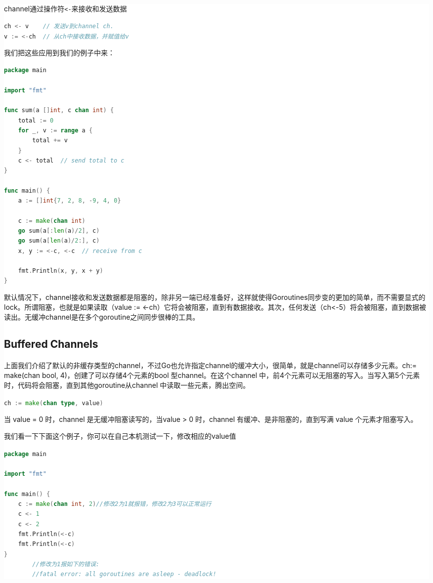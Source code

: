channel通过操作符`<-`来接收和发送数据

```Go
ch <- v    // 发送v到channel ch.
v := <-ch  // 从ch中接收数据，并赋值给v
```

我们把这些应用到我们的例子中来：

```Go
package main

import "fmt"

func sum(a []int, c chan int) {
	total := 0
	for _, v := range a {
		total += v
	}
	c <- total  // send total to c
}

func main() {
	a := []int{7, 2, 8, -9, 4, 0}

	c := make(chan int)
	go sum(a[:len(a)/2], c)
	go sum(a[len(a)/2:], c)
	x, y := <-c, <-c  // receive from c

	fmt.Println(x, y, x + y)
}
```

默认情况下，channel接收和发送数据都是阻塞的，除非另一端已经准备好，这样就使得Goroutines同步变的更加的简单，而不需要显式的lock。所谓阻塞，也就是如果读取（value := <-ch）它将会被阻塞，直到有数据接收。其次，任何发送（ch<-5）将会被阻塞，直到数据被读出。无缓冲channel是在多个goroutine之间同步很棒的工具。

## Buffered Channels

上面我们介绍了默认的非缓存类型的channel，不过Go也允许指定channel的缓冲大小，很简单，就是channel可以存储多少元素。ch:= make(chan bool, 4)，创建了可以存储4个元素的bool 型channel。在这个channel 中，前4个元素可以无阻塞的写入。当写入第5个元素时，代码将会阻塞，直到其他goroutine从channel 中读取一些元素，腾出空间。

```Go
ch := make(chan type, value)
```

当 value = 0 时，channel 是无缓冲阻塞读写的，当value > 0 时，channel 有缓冲、是非阻塞的，直到写满 value 个元素才阻塞写入。

我们看一下下面这个例子，你可以在自己本机测试一下，修改相应的value值

```Go
package main

import "fmt"

func main() {
	c := make(chan int, 2)//修改2为1就报错，修改2为3可以正常运行
	c <- 1
	c <- 2
	fmt.Println(<-c)
	fmt.Println(<-c)
}
        //修改为1报如下的错误:
        //fatal error: all goroutines are asleep - deadlock!
```
